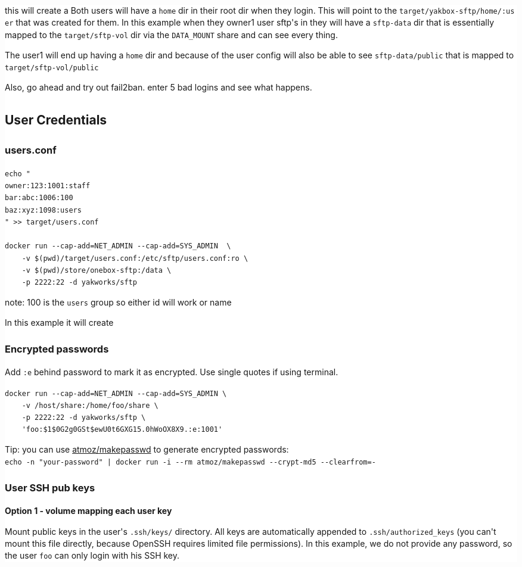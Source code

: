 this will create a 
Both users will have a `home` dir in their root dir when they login. This will point to the 
`target/yakbox-sftp/home/:user` that was created for them.
In this example when they owner1 user sftp's in they will have a `sftp-data` dir that is 
essentially mapped to the `target/sftp-vol` dir via the `DATA_MOUNT` share and can see every thing. 

The user1 will end up having a `home` dir and because of the user config will also be able to 
see `sftp-data/public` that is mapped to `target/sftp-vol/public`

Also, go ahead and try out fail2ban. enter 5 bad logins and see what happens. 

## User Credentials

### users.conf

```
echo "
owner:123:1001:staff
bar:abc:1006:100
baz:xyz:1098:users
" >> target/users.conf

docker run --cap-add=NET_ADMIN --cap-add=SYS_ADMIN  \
    -v $(pwd)/target/users.conf:/etc/sftp/users.conf:ro \
    -v $(pwd)/store/onebox-sftp:/data \
    -p 2222:22 -d yakworks/sftp
```

note: 100 is the `users` group so either id will work or name

In this example it will create 

### Encrypted passwords

Add `:e` behind password to mark it as encrypted. Use single quotes if using terminal.

```
docker run --cap-add=NET_ADMIN --cap-add=SYS_ADMIN \
    -v /host/share:/home/foo/share \
    -p 2222:22 -d yakworks/sftp \
    'foo:$1$0G2g0GSt$ewU0t6GXG15.0hWoOX8X9.:e:1001'
```

Tip: you can use [atmoz/makepasswd](https://hub.docker.com/r/atmoz/makepasswd/) to generate encrypted passwords:  
`echo -n "your-password" | docker run -i --rm atmoz/makepasswd --crypt-md5 --clearfrom=-`

### User SSH pub keys

**Option 1 - volume mapping each user key**

Mount public keys in the user's `.ssh/keys/` directory. All keys are automatically appended to `.ssh/authorized_keys` (you can't mount this file directly, because OpenSSH requires limited file permissions). In this example, we do not provide any password, so the user `foo` can only login with his SSH key.
